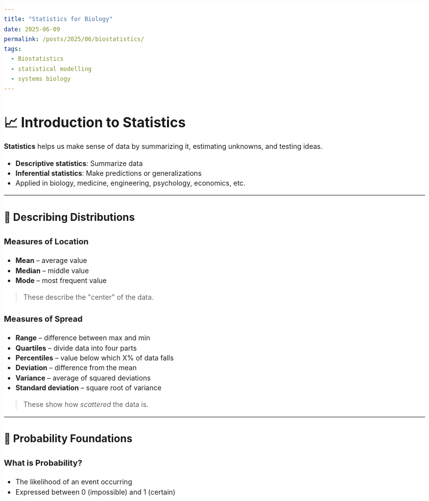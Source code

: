 ```yaml
---
title: "Statistics for Biology"
date: 2025-06-09
permalink: /posts/2025/06/biostatistics/
tags:
  - Biostatistics
  - statistical modelling
  - systems biology
---
```



# 📈 Introduction to Statistics

**Statistics** helps us make sense of data by summarizing it, estimating unknowns, and testing ideas.

- **Descriptive statistics**: Summarize data  
- **Inferential statistics**: Make predictions or generalizations  
- Applied in biology, medicine, engineering, psychology, economics, etc.

---

## 🧩 Describing Distributions

### **Measures of Location**
- **Mean** – average value  
- **Median** – middle value  
- **Mode** – most frequent value  

> These describe the "center" of the data.

### **Measures of Spread**
- **Range** – difference between max and min  
- **Quartiles** – divide data into four parts  
- **Percentiles** – value below which X% of data falls  
- **Deviation** – difference from the mean  
- **Variance** – average of squared deviations  
- **Standard deviation** – square root of variance

> These show how *scattered* the data is.

---

## 🎲 Probability Foundations

### **What is Probability?**
- The likelihood of an event occurring  
- Expressed between 0 (impossible) and 1 (certain)
